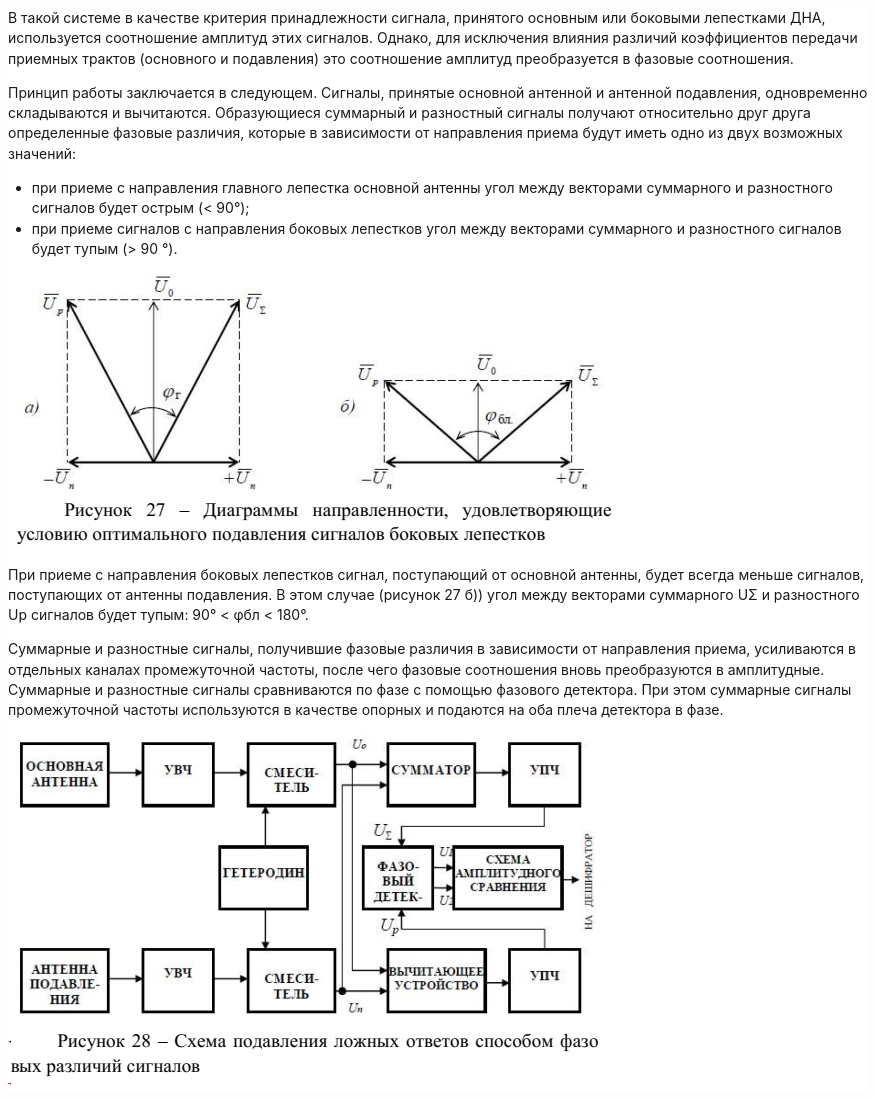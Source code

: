 В такой системе в качестве критерия принадлежности сигнала, принятого основным или боковыми лепестками ДНА, используется соотношение амплитуд этих сигналов. Однако, для исключения влияния различий коэффициентов передачи приемных трактов (основного и подавления) это соотношение амплитуд преобразуется в фазовые соотношения.

Принцип работы заключается в следующем. Сигналы, принятые основной антенной и антенной подавления, одновременно складываются и вычитаются. Образующиеся суммарный и разностный сигналы получают относительно друг друга определенные фазовые различия, которые в зависимости от направления приема будут иметь одно из двух возможных значений:
- при приеме с направления главного лепестка основной антенны угол между векторами суммарного и разностного сигналов будет острым (< 90°);
- при приеме сигналов с направления боковых лепестков угол между векторами суммарного и разностного сигналов будет тупым (> 90 °).

![img/amp_phase_sl_s.bmp](img/amp_phase_sl_s.bmp "Фазовые соотношения в суммарном и разностном канале")

При приеме с направления боковых лепестков сигнал, поступающий от основной антенны, будет всегда меньше сигналов, поступающих от антенны подавления. В этом случае (рисунок 27 б)) угол между векторами суммарного UΣ и разностного Up сигналов будет тупым: 90° < φбл < 180°.

Суммарные и разностные сигналы, получившие фазовые различия в зависимости от направления приема, усиливаются в отдельных каналах промежуточной частоты, после чего фазовые соотношения вновь преобразуются в амплитудные. Суммарные и разностные сигналы сравниваются по фазе с помощью фазового детектора. При этом суммарные сигналы промежуточной частоты используются в качестве опорных и подаются на оба плеча детектора в фазе.

![img/amp_phase_sls_schematic.bmp](img/amp_phase_sls_schematic.bmp "Фазовые соотношения в суммарном и разностном канале")
